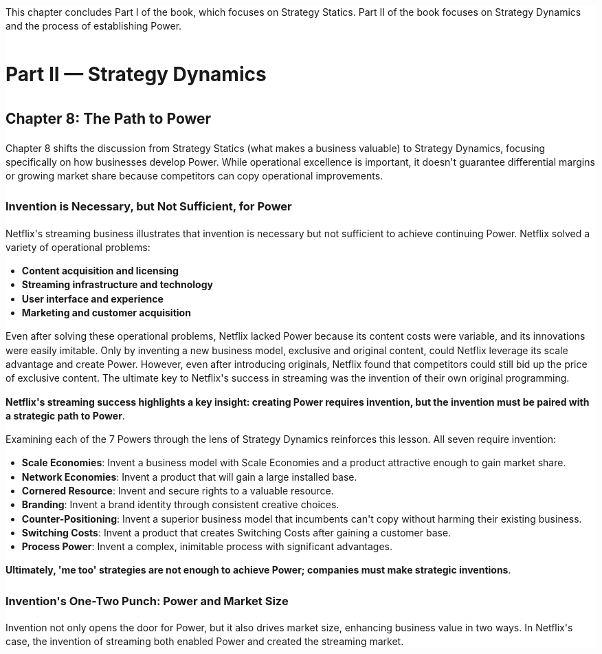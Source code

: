 This chapter concludes Part I of the book, which focuses on Strategy Statics. Part II of the book focuses on Strategy Dynamics and the process of establishing Power.

# Part II — Strategy Dynamics 
## Chapter 8: The Path to Power

Chapter 8 shifts the discussion from Strategy Statics (what makes a business valuable) to Strategy Dynamics, focusing specifically on how businesses develop Power. While operational excellence is important, it doesn't guarantee differential margins or growing market share because competitors can copy operational improvements. 

### Invention is Necessary, but Not Sufficient, for Power

Netflix's streaming business illustrates that invention is necessary but not sufficient to achieve continuing Power. Netflix solved a variety of operational problems:

* **Content acquisition and licensing**
* **Streaming infrastructure and technology** 
* **User interface and experience**
* **Marketing and customer acquisition**

Even after solving these operational problems, Netflix lacked Power because its content costs were variable, and its innovations were easily imitable. Only by inventing a new business model, exclusive and original content, could Netflix leverage its scale advantage and create Power. However, even after introducing originals, Netflix found that competitors could still bid up the price of exclusive content. The ultimate key to Netflix's success in streaming was the invention of their own original programming. 

**Netflix's streaming success highlights a key insight: creating Power requires invention, but the invention must be paired with a strategic path to Power**.  

Examining each of the 7 Powers through the lens of Strategy Dynamics reinforces this lesson. All seven require invention:

* **Scale Economies**: Invent a business model with Scale Economies and a product attractive enough to gain market share.
* **Network Economies**: Invent a product that will gain a large installed base.
* **Cornered Resource**: Invent and secure rights to a valuable resource.
* **Branding**: Invent a brand identity through consistent creative choices.
* **Counter-Positioning**: Invent a superior business model that incumbents can't copy without harming their existing business.
* **Switching Costs**: Invent a product that creates Switching Costs after gaining a customer base.
* **Process Power**: Invent a complex, inimitable process with significant advantages.

**Ultimately, 'me too' strategies are not enough to achieve Power; companies must make strategic inventions**.

### Invention's One-Two Punch: Power and Market Size

Invention not only opens the door for Power, but it also drives market size, enhancing business value in two ways. In Netflix's case, the invention of streaming both enabled Power and created the streaming market. 
